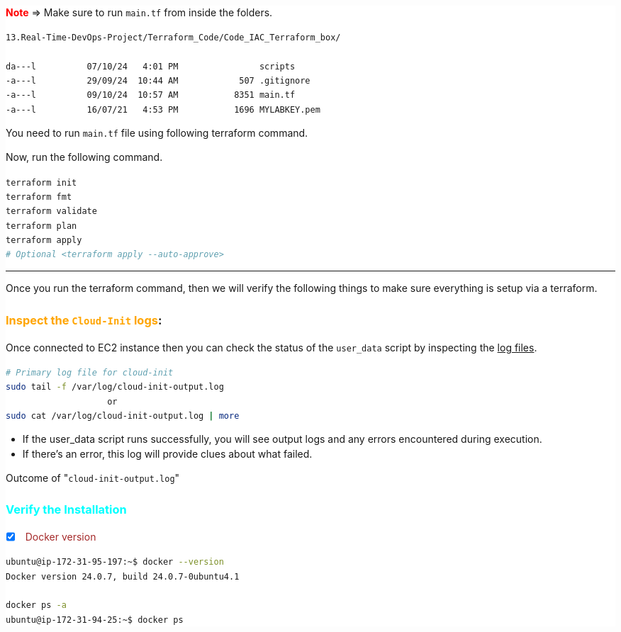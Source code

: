 __<span style="color: Red;">Note__</span> &rArr; Make sure to run ```main.tf``` from inside the folders.

```bash
13.Real-Time-DevOps-Project/Terraform_Code/Code_IAC_Terraform_box/

da---l          07/10/24   4:01 PM                scripts
-a---l          29/09/24  10:44 AM            507 .gitignore
-a---l          09/10/24  10:57 AM           8351 main.tf
-a---l          16/07/21   4:53 PM           1696 MYLABKEY.pem
```
You need to run ```main.tf``` file using following terraform command.

Now, run the following command.
```bash
terraform init
terraform fmt
terraform validate
terraform plan
terraform apply 
# Optional <terraform apply --auto-approve>
```
-------

Once you run the terraform command, then we will verify the following things to make sure everything is setup via a terraform.

### <span style="color: Orange;"> Inspect the ```Cloud-Init``` logs</span>: 
Once connected to EC2 instance then you can check the status of the ```user_data``` script by inspecting the [log files]([cloud-init-output.log](https://github.com/user-attachments/files/17321314/cloud-init-output.log)).
```bash
# Primary log file for cloud-init
sudo tail -f /var/log/cloud-init-output.log
                    or 
sudo cat /var/log/cloud-init-output.log | more
```
- If the user_data script runs successfully, you will see output logs and any errors encountered during execution.
- If there’s an error, this log will provide clues about what failed.

Outcome of "```cloud-init-output.log```"

### <span style="color: cyan;"> Verify the Installation 

- [x] <span style="color: brown;"> Docker version
```bash
ubuntu@ip-172-31-95-197:~$ docker --version
Docker version 24.0.7, build 24.0.7-0ubuntu4.1

docker ps -a
ubuntu@ip-172-31-94-25:~$ docker ps
```
